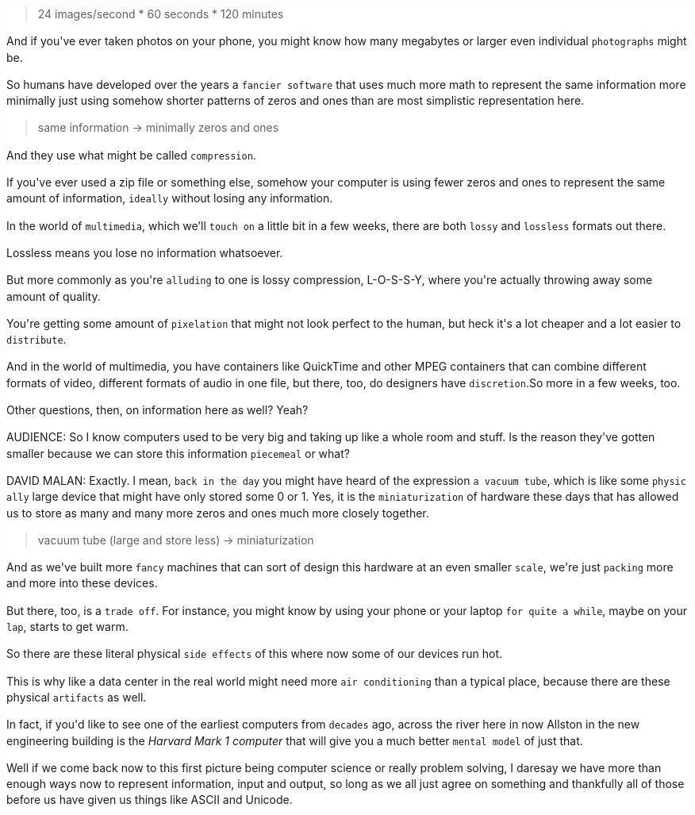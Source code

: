 > 24 images/second * 60 seconds * 120 minutes

And if you've ever taken photos on your phone, you might know how many megabytes or larger even individual `photographs` might be.

So humans have developed over the years a `fancier software` that uses much more math to represent the same information more minimally just using somehow shorter patterns of zeros and ones than are most simplistic representation here.

> same information -> minimally zeros and ones

And they use what might be called `compression`.

If you've ever used a zip file or something else, somehow your computer is using fewer zeros and ones to represent the same amount of information, `ideally` without losing any information.

In the world of `multimedia`, which we’ll `touch on` a little bit in a few weeks, there are both `lossy` and `lossless` formats out there.

Lossless means you lose no information whatsoever.

But more commonly as you're `alluding` to one is lossy compression, L-O-S-S-Y, where you're actually throwing away some amount of quality.

You're getting some amount of `pixelation` that might not look perfect to the human, but heck it's a lot cheaper and a lot easier to `distribute`.

And in the world of multimedia, you have containers like QuickTime and other MPEG containers that can combine different formats of video, different formats of audio in one file, but there, too, do designers have `discretion`.So more in a few weeks, too.

Other questions, then, on information here as well?
Yeah?

AUDIENCE: So I know computers used to be very big and taking up like a whole room and stuff. Is the reason they've gotten smaller because we can store this information `piecemeal` or what?

DAVID MALAN: Exactly. I mean, `back in the day` you might have heard of the expression `a vacuum tube`, which is like some `physically` large device that might have only stored some 0 or 1.
Yes, it is the `miniaturization` of hardware these days that has allowed us to store as many and many more zeros and ones much more closely together.

> vacuum tube (large and store less) -> miniaturization

And as we've built more `fancy` machines that can sort of design this hardware at an even smaller `scale`, we're just `packing` more and more into these devices.

But there, too, is a `trade off`. For instance, you might know by using your phone or your laptop `for quite a while`, maybe on your `lap`, starts to get warm.

So there are these literal physical `side effects` of this where now some of our devices run hot.

This is why like a data center in the real world might need more `air conditioning` than a typical place, because there are these physical `artifacts` as well.

In fact, if you'd like to see one of the earliest computers from `decades` ago, across the river here in now Allston in the new engineering building is the *Harvard Mark 1 computer* that will give you a much better `mental model` of just that.

Well if we come back now to this first picture being computer science or really problem solving, I daresay we have more than enough ways now to represent information, input and output, so long as we all just agree on something and thankfully all of those before us have given us things like ASCII and Unicode.
